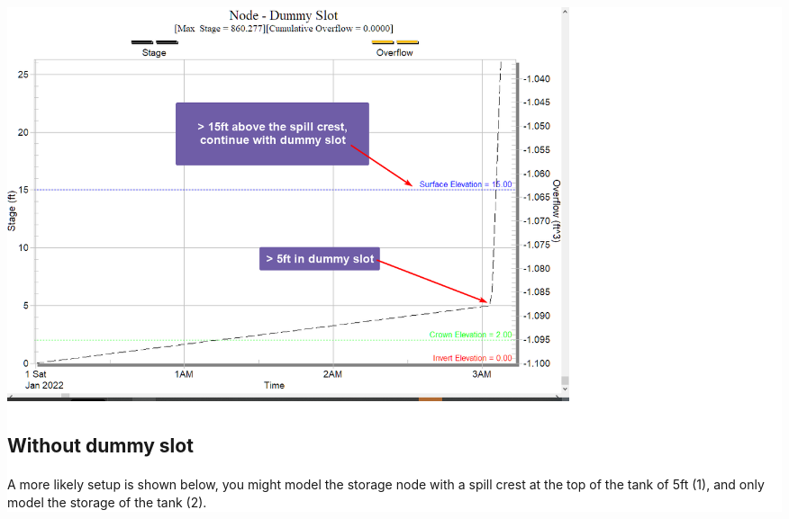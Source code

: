 <img src="./media/image6.png" style="width:6.5in;height:4.5625in" alt="Graphical user interface, application, Teams Description automatically generated" />

## Without dummy slot

A more likely setup is shown below, you might model the storage node with a spill crest at the top of the tank of 5ft (1), and only model the storage of the tank (2).
